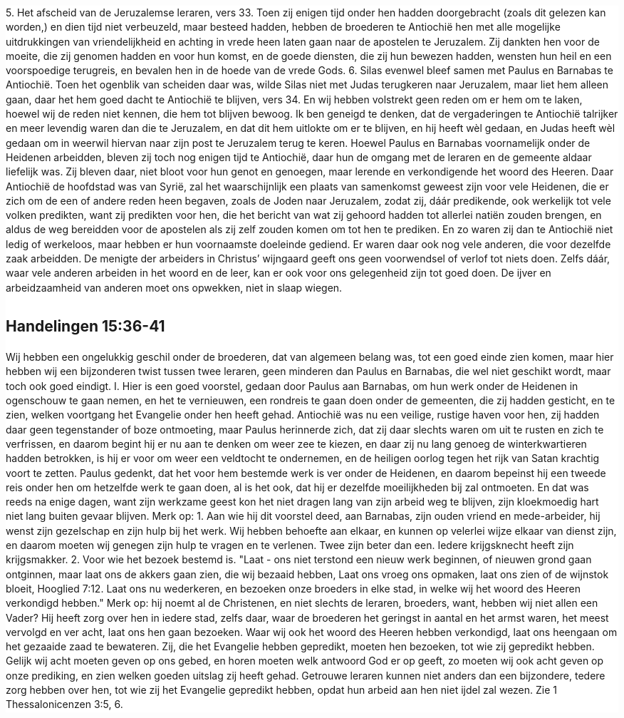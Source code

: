 5\. Het afscheid van de Jeruzalemse leraren, vers 33. Toen zij enigen tijd onder hen hadden doorgebracht (zoals dit gelezen kan worden,) en dien tijd niet verbeuzeld, maar besteed hadden, hebben de broederen te Antiochië hen met alle mogelijke uitdrukkingen van vriendelijkheid en achting in vrede heen laten gaan naar de apostelen te Jeruzalem. Zij dankten hen voor de moeite, die zij genomen hadden en voor hun komst, en de goede diensten, die zij hun bewezen hadden, wensten hun heil en een voorspoedige terugreis, en bevalen hen in de hoede van de vrede Gods. 6. Silas evenwel bleef samen met Paulus en Barnabas te Antiochië. Toen het ogenblik van scheiden daar was, wilde Silas niet met Judas terugkeren naar Jeruzalem, maar liet hem alleen gaan, daar het hem goed dacht te Antiochië te blijven, vers 34. En wij hebben volstrekt geen reden om er hem om te laken, hoewel wij de reden niet kennen, die hem tot blijven bewoog. Ik ben geneigd te denken, dat de vergaderingen te Antiochië talrijker en meer levendig waren dan die te Jeruzalem, en dat dit hem uitlokte om er te blijven, en hij heeft wèl gedaan, en Judas heeft wèl gedaan om in weerwil hiervan naar zijn post te Jeruzalem terug te keren. Hoewel Paulus en Barnabas voornamelijk onder de Heidenen arbeidden, bleven zij toch nog enigen tijd te Antiochië, daar hun de omgang met de leraren en de gemeente aldaar liefelijk was. Zij bleven daar, niet bloot voor hun genot en genoegen, maar lerende en verkondigende het woord des Heeren. Daar Antiochië de hoofdstad was van Syrië, zal het waarschijnlijk een plaats van samenkomst geweest zijn voor vele Heidenen, die er zich om de een of andere reden heen begaven, zoals de Joden naar Jeruzalem, zodat zij, dáár predikende, ook werkelijk tot vele volken predikten, want zij predikten voor hen, die het bericht van wat zij gehoord hadden tot allerlei natiën zouden brengen, en aldus de weg bereidden voor de apostelen als zij zelf zouden komen om tot hen te prediken. En zo waren zij dan te Antiochië niet ledig of werkeloos, maar hebben er hun voornaamste doeleinde gediend. Er waren daar ook nog vele anderen, die voor dezelfde zaak arbeidden. De menigte der arbeiders in Christus’ wijngaard geeft ons geen voorwendsel of verlof tot niets doen. Zelfs dáár, waar vele anderen arbeiden in het woord en de leer, kan er ook voor ons gelegenheid zijn tot goed doen. De ijver en arbeidzaamheid van anderen moet ons opwekken, niet in slaap wiegen.

## Handelingen 15:36-41 
Wij hebben een ongelukkig geschil onder de broederen, dat van algemeen belang was, tot een goed einde zien komen, maar hier hebben wij een bijzonderen twist tussen twee leraren, geen minderen dan Paulus en Barnabas, die wel niet geschikt wordt, maar toch ook goed eindigt. I. Hier is een goed voorstel, gedaan door Paulus aan Barnabas, om hun werk onder de Heidenen in ogenschouw te gaan nemen, en het te vernieuwen, een rondreis te gaan doen onder de gemeenten, die zij hadden gesticht, en te zien, welken voortgang het Evangelie onder hen heeft gehad. Antiochië was nu een veilige, rustige haven voor hen, zij hadden daar geen tegenstander of boze ontmoeting, maar Paulus herinnerde zich, dat zij daar slechts waren om uit te rusten en zich te verfrissen, en daarom begint hij er nu aan te denken om weer zee te kiezen, en daar zij nu lang genoeg de winterkwartieren hadden betrokken, is hij er voor om weer een veldtocht te ondernemen, en de heiligen oorlog tegen het rijk van Satan krachtig voort te zetten. Paulus gedenkt, dat het voor hem bestemde werk is ver onder de Heidenen, en daarom bepeinst hij een tweede reis onder hen om hetzelfde werk te gaan doen, al is het ook, dat hij er dezelfde moeilijkheden bij zal ontmoeten. En dat was reeds na enige dagen, want zijn werkzame geest kon het niet dragen lang van zijn arbeid weg te blijven, zijn kloekmoedig hart niet lang buiten gevaar blijven. 
Merk op: 
1\. Aan wie hij dit voorstel deed, aan Barnabas, zijn ouden vriend en mede-arbeider, hij wenst zijn gezelschap en zijn hulp bij het werk. Wij hebben behoefte aan elkaar, en kunnen op velerlei wijze elkaar van dienst zijn, en daarom moeten wij genegen zijn hulp te vragen en te verlenen. Twee zijn beter dan een. Iedere krijgsknecht heeft zijn krijgsmakker. 
2\. Voor wie het bezoek bestemd is. "Laat - ons niet terstond een nieuw werk beginnen, of nieuwen grond gaan ontginnen, maar laat ons de akkers gaan zien, die wij bezaaid hebben, Laat ons vroeg ons opmaken, laat ons zien of de wijnstok bloeit, Hooglied 7:12. Laat ons nu wederkeren, en bezoeken onze broeders in elke stad, in welke wij het woord des Heeren verkondigd hebben." Merk op: hij noemt al de Christenen, en niet slechts de leraren, broeders, want, hebben wij niet allen een Vader? Hij heeft zorg over hen in iedere stad, zelfs daar, waar de broederen het geringst in aantal en het armst waren, het meest vervolgd en ver acht, laat ons hen gaan bezoeken. Waar wij ook het woord des Heeren hebben verkondigd, laat ons heengaan om het gezaaide zaad te bewateren. Zij, die het Evangelie hebben gepredikt, moeten hen bezoeken, tot wie zij gepredikt hebben. Gelijk wij acht moeten geven op ons gebed, en horen moeten welk antwoord God er op geeft, zo moeten wij ook acht geven op onze prediking, en zien welken goeden uitslag zij heeft gehad. Getrouwe leraren kunnen niet anders dan een bijzondere, tedere zorg hebben over hen, tot wie zij het Evangelie gepredikt hebben, opdat hun arbeid aan hen niet ijdel zal wezen. Zie 1 Thessalonicenzen 3:5, 6.